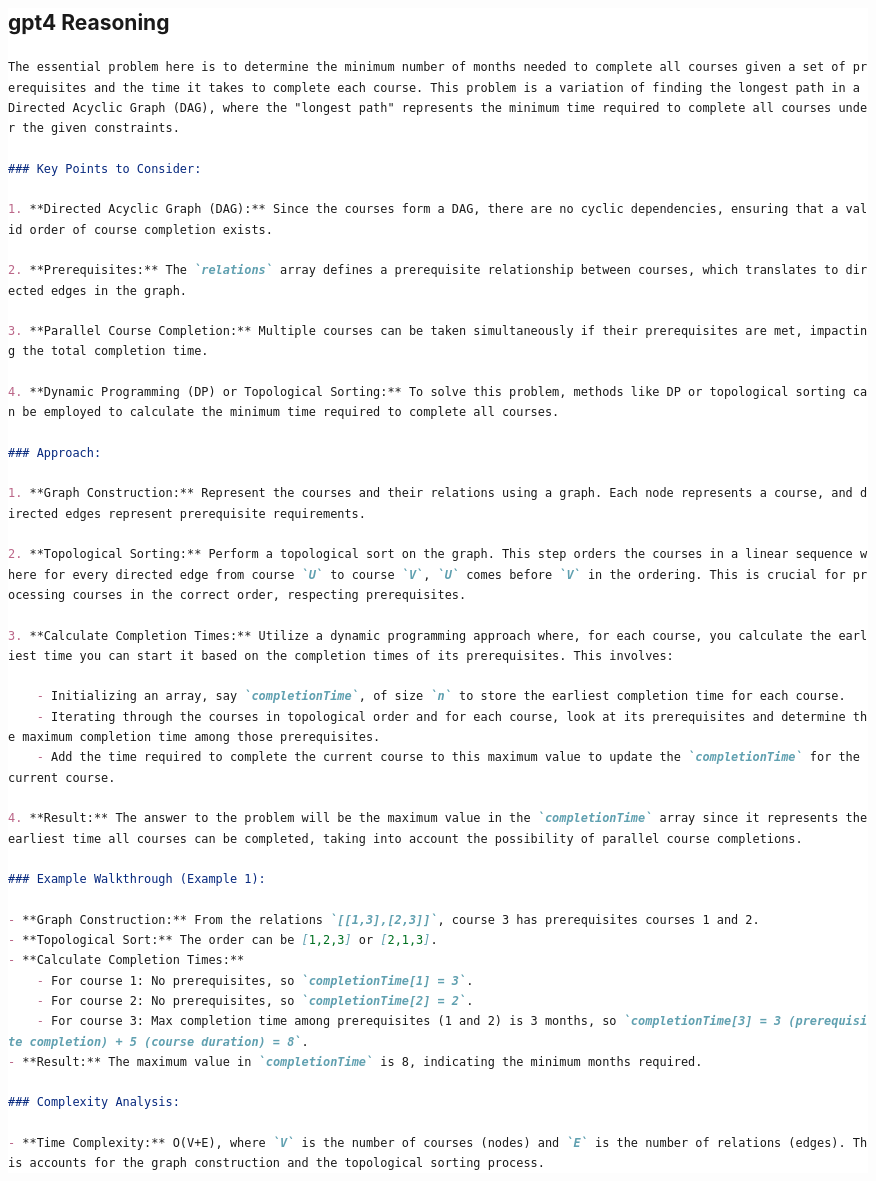 ## gpt4 Reasoning

```markdown
The essential problem here is to determine the minimum number of months needed to complete all courses given a set of prerequisites and the time it takes to complete each course. This problem is a variation of finding the longest path in a Directed Acyclic Graph (DAG), where the "longest path" represents the minimum time required to complete all courses under the given constraints.

### Key Points to Consider:

1. **Directed Acyclic Graph (DAG):** Since the courses form a DAG, there are no cyclic dependencies, ensuring that a valid order of course completion exists.

2. **Prerequisites:** The `relations` array defines a prerequisite relationship between courses, which translates to directed edges in the graph.

3. **Parallel Course Completion:** Multiple courses can be taken simultaneously if their prerequisites are met, impacting the total completion time.

4. **Dynamic Programming (DP) or Topological Sorting:** To solve this problem, methods like DP or topological sorting can be employed to calculate the minimum time required to complete all courses.

### Approach:

1. **Graph Construction:** Represent the courses and their relations using a graph. Each node represents a course, and directed edges represent prerequisite requirements.

2. **Topological Sorting:** Perform a topological sort on the graph. This step orders the courses in a linear sequence where for every directed edge from course `U` to course `V`, `U` comes before `V` in the ordering. This is crucial for processing courses in the correct order, respecting prerequisites.

3. **Calculate Completion Times:** Utilize a dynamic programming approach where, for each course, you calculate the earliest time you can start it based on the completion times of its prerequisites. This involves:

    - Initializing an array, say `completionTime`, of size `n` to store the earliest completion time for each course.
    - Iterating through the courses in topological order and for each course, look at its prerequisites and determine the maximum completion time among those prerequisites.
    - Add the time required to complete the current course to this maximum value to update the `completionTime` for the current course.

4. **Result:** The answer to the problem will be the maximum value in the `completionTime` array since it represents the earliest time all courses can be completed, taking into account the possibility of parallel course completions.

### Example Walkthrough (Example 1):

- **Graph Construction:** From the relations `[[1,3],[2,3]]`, course 3 has prerequisites courses 1 and 2.
- **Topological Sort:** The order can be [1,2,3] or [2,1,3].
- **Calculate Completion Times:**
    - For course 1: No prerequisites, so `completionTime[1] = 3`.
    - For course 2: No prerequisites, so `completionTime[2] = 2`.
    - For course 3: Max completion time among prerequisites (1 and 2) is 3 months, so `completionTime[3] = 3 (prerequisite completion) + 5 (course duration) = 8`.
- **Result:** The maximum value in `completionTime` is 8, indicating the minimum months required.

### Complexity Analysis:

- **Time Complexity:** O(V+E), where `V` is the number of courses (nodes) and `E` is the number of relations (edges). This accounts for the graph construction and the topological sorting process.
```